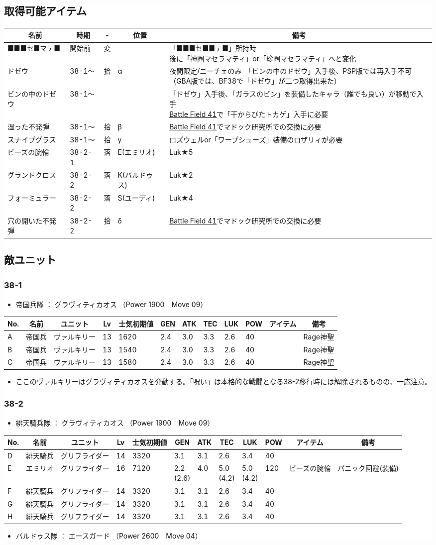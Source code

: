 ## 取得可能アイテム 

|名前|時期|-|位置|備考|
|---|---|---|---|---|
|■■■セ■マテ■|開始前|変||「■■■セ■■テ■」所持時<br />後に「神圏マセラマティ」or「珍圏マセラマティ」へと変化|
|ドゼウ|38-1〜|拾|α|夜間限定/ニーチェのみ　「ビンの中のドゼウ」入手後、PSP版では再入手不可<br />（GBA版では、BF38で「ドゼウ」が二つ取得出来た）|
|ビンの中のドゼウ|38-1〜|||「ドゼウ」入手後、「ガラスのビン」を装備したキャラ（誰でも良い）が移動で入手<br />[Battle Field 41](BattleField41.md)で「干からびたトカゲ」入手に必要|
|湿った不発弾|38-1〜|拾|β|[Battle Field 41](BattleField41.md)でマドック研究所での交換に必要|
|スナイプグラス|38-1〜|拾|γ|ロズウェルor「ワープシューズ」装備のロザリィが必要|
|ビーズの腕輪|38-2-1|落|E(エミリオ)|Luk★5|
|グランドクロス|38-2-2|落|K(バルドゥス)|Luk★2|
|フォーミュラー|38-2-2|落|S(ユーディ)|Luk★4|
|穴の開いた不発弾|38-2-2|拾|δ|[Battle Field 41](BattleField41.md)でマドック研究所での交換に必要|

## 敵ユニット 

### 38-1

- 帝国兵隊 ： グラヴィティカオス （Power 1900　Move 09）

|No.|名前|ユニット|Lv|士気初期値|GEN|ATK|TEC|LUK|POW|アイテム|備考|
|---|---|---|---|---|---|---|---|---|---|---|---|
|A|帝国兵|ヴァルキリー|13|1620|2.4|3.0|3.3|2.6|40||Rage神聖|
|B|帝国兵|ヴァルキリー|13|1540|2.4|3.0|3.3|2.6|40||Rage神聖|
|C|帝国兵|ヴァルキリー|13|1580|2.4|3.0|3.3|2.6|40||Rage神聖|
- ここのヴァルキリーはグラヴィティカオスを発動する。「呪い」は本格的な戦闘となる38-2移行時には解除されるものの、一応注意。

### 38-2

- 緋天騎兵隊 ： グラヴィティカオス （Power 1900　Move 09）

|No.|名前|ユニット|Lv|士気初期値|GEN|ATK|TEC|LUK|POW|アイテム|備考|
|---|---|---|---|---|---|---|---|---|---|---|---|
|D|緋天騎兵|グリフライダー|14|3320|3.1|3.1|2.6|3.4|40|||
|E|エミリオ|グリフライダー|16|7120|2.2<br />(2.6)|4.0|5.0<br />(4.2)|5.0<br />(4.2)|120|ビーズの腕輪|パニック回避(装備)|
|F|緋天騎兵|グリフライダー|14|3320|3.1|3.1|2.6|3.4|40|||
|G|緋天騎兵|グリフライダー|14|3320|3.1|3.1|2.6|3.4|40|||
|H|緋天騎兵|グリフライダー|14|3320|3.1|3.1|2.6|3.4|40|||

- バルドゥス隊 ： エースガード （Power 2600　Move 04）
